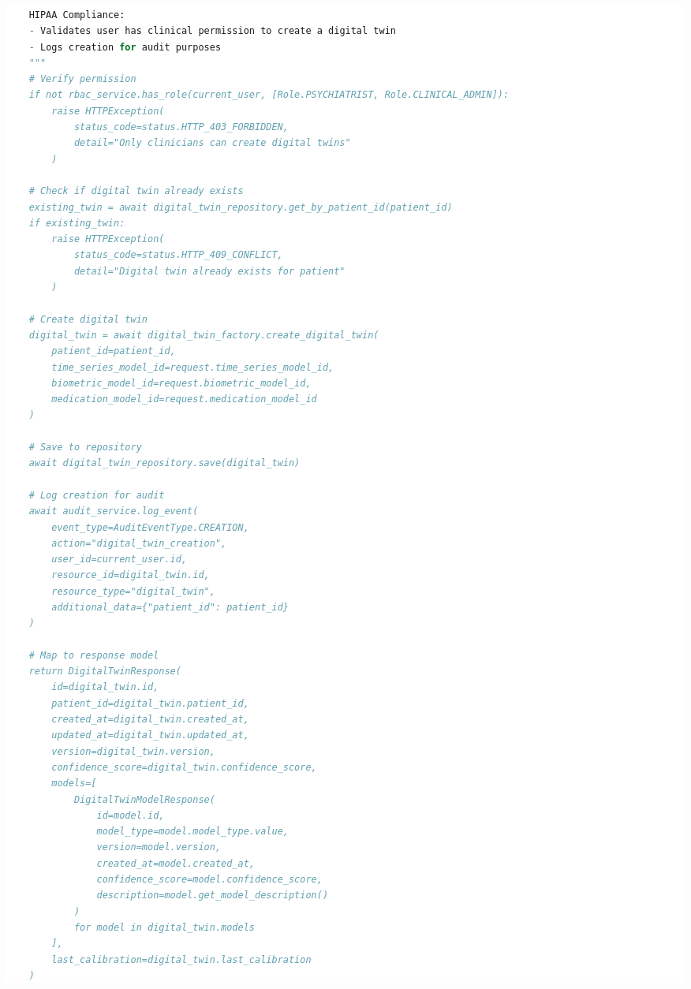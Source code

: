 ```python
    HIPAA Compliance:
    - Validates user has clinical permission to create a digital twin
    - Logs creation for audit purposes
    """
    # Verify permission
    if not rbac_service.has_role(current_user, [Role.PSYCHIATRIST, Role.CLINICAL_ADMIN]):
        raise HTTPException(
            status_code=status.HTTP_403_FORBIDDEN,
            detail="Only clinicians can create digital twins"
        )
    
    # Check if digital twin already exists
    existing_twin = await digital_twin_repository.get_by_patient_id(patient_id)
    if existing_twin:
        raise HTTPException(
            status_code=status.HTTP_409_CONFLICT,
            detail="Digital twin already exists for patient"
        )
    
    # Create digital twin
    digital_twin = await digital_twin_factory.create_digital_twin(
        patient_id=patient_id,
        time_series_model_id=request.time_series_model_id,
        biometric_model_id=request.biometric_model_id,
        medication_model_id=request.medication_model_id
    )
    
    # Save to repository
    await digital_twin_repository.save(digital_twin)
    
    # Log creation for audit
    await audit_service.log_event(
        event_type=AuditEventType.CREATION,
        action="digital_twin_creation",
        user_id=current_user.id,
        resource_id=digital_twin.id,
        resource_type="digital_twin",
        additional_data={"patient_id": patient_id}
    )
    
    # Map to response model
    return DigitalTwinResponse(
        id=digital_twin.id,
        patient_id=digital_twin.patient_id,
        created_at=digital_twin.created_at,
        updated_at=digital_twin.updated_at,
        version=digital_twin.version,
        confidence_score=digital_twin.confidence_score,
        models=[
            DigitalTwinModelResponse(
                id=model.id,
                model_type=model.model_type.value,
                version=model.version,
                created_at=model.created_at,
                confidence_score=model.confidence_score,
                description=model.get_model_description()
            )
            for model in digital_twin.models
        ],
        last_calibration=digital_twin.last_calibration
    )
```
